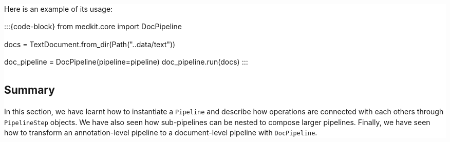 Here is an example of its usage:

:::{code-block}
from medkit.core import DocPipeline

docs = TextDocument.from_dir(Path("..data/text"))

doc_pipeline = DocPipeline(pipeline=pipeline)
doc_pipeline.run(docs)
:::

## Summary

In this section, we have learnt how to instantiate a `Pipeline`
and describe how operations are connected with each others through `PipelineStep` objects.
We have also seen how sub-pipelines can be nested to compose larger pipelines.
Finally, we have seen how to transform an annotation-level pipeline
to a document-level pipeline with `DocPipeline`.
